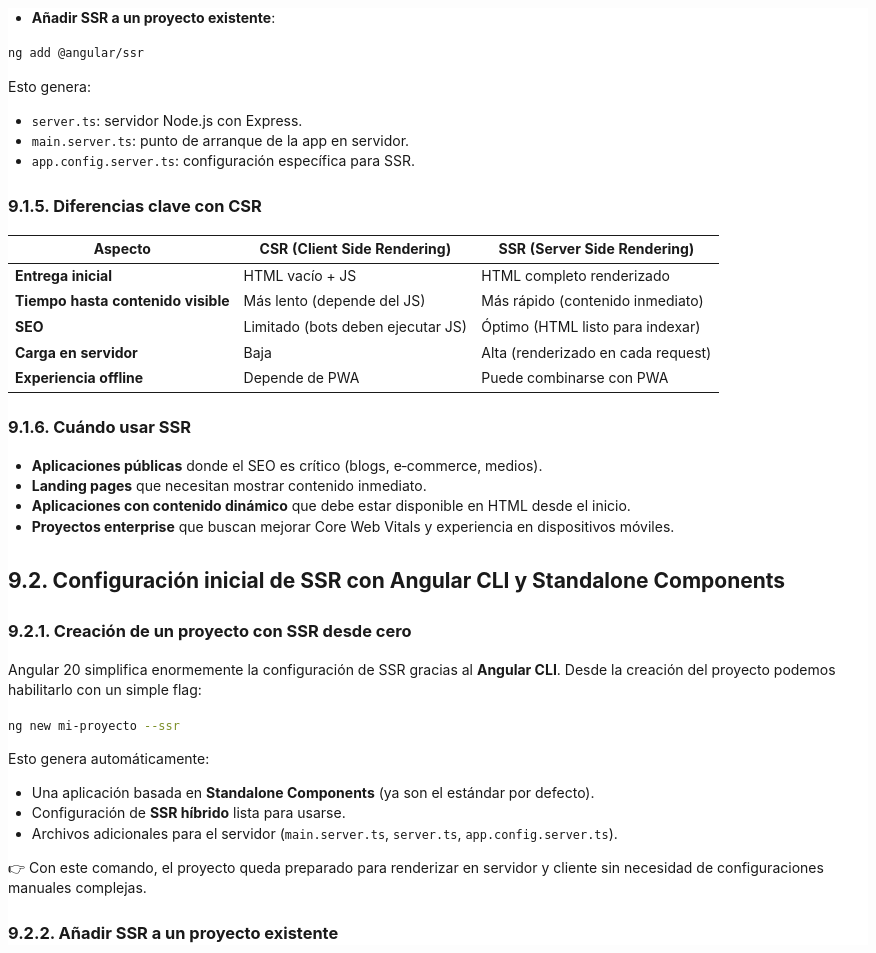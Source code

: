 - **Añadir SSR a un proyecto existente**:  

```bash
ng add @angular/ssr
```

Esto genera:  
- `server.ts`: servidor Node.js con Express.  
- `main.server.ts`: punto de arranque de la app en servidor.  
- `app.config.server.ts`: configuración específica para SSR.  

### 9.1.5. Diferencias clave con CSR

| Aspecto | CSR (Client Side Rendering) | SSR (Server Side Rendering) |
|---------|-----------------------------|-----------------------------|
| **Entrega inicial** | HTML vacío + JS | HTML completo renderizado |
| **Tiempo hasta contenido visible** | Más lento (depende del JS) | Más rápido (contenido inmediato) |
| **SEO** | Limitado (bots deben ejecutar JS) | Óptimo (HTML listo para indexar) |
| **Carga en servidor** | Baja | Alta (renderizado en cada request) |
| **Experiencia offline** | Depende de PWA | Puede combinarse con PWA |

### 9.1.6. Cuándo usar SSR

- **Aplicaciones públicas** donde el SEO es crítico (blogs, e‑commerce, medios).  
- **Landing pages** que necesitan mostrar contenido inmediato.  
- **Aplicaciones con contenido dinámico** que debe estar disponible en HTML desde el inicio.  
- **Proyectos enterprise** que buscan mejorar Core Web Vitals y experiencia en dispositivos móviles.  


## 9.2. Configuración inicial de SSR con Angular CLI y Standalone Components

### 9.2.1. Creación de un proyecto con SSR desde cero

Angular 20 simplifica enormemente la configuración de SSR gracias al **Angular CLI**. Desde la creación del proyecto podemos habilitarlo con un simple flag:

```bash
ng new mi-proyecto --ssr
```

Esto genera automáticamente:  
- Una aplicación basada en **Standalone Components** (ya son el estándar por defecto).  
- Configuración de **SSR híbrido** lista para usarse.  
- Archivos adicionales para el servidor (`main.server.ts`, `server.ts`, `app.config.server.ts`).  

👉 Con este comando, el proyecto queda preparado para renderizar en servidor y cliente sin necesidad de configuraciones manuales complejas.  

### 9.2.2. Añadir SSR a un proyecto existente
